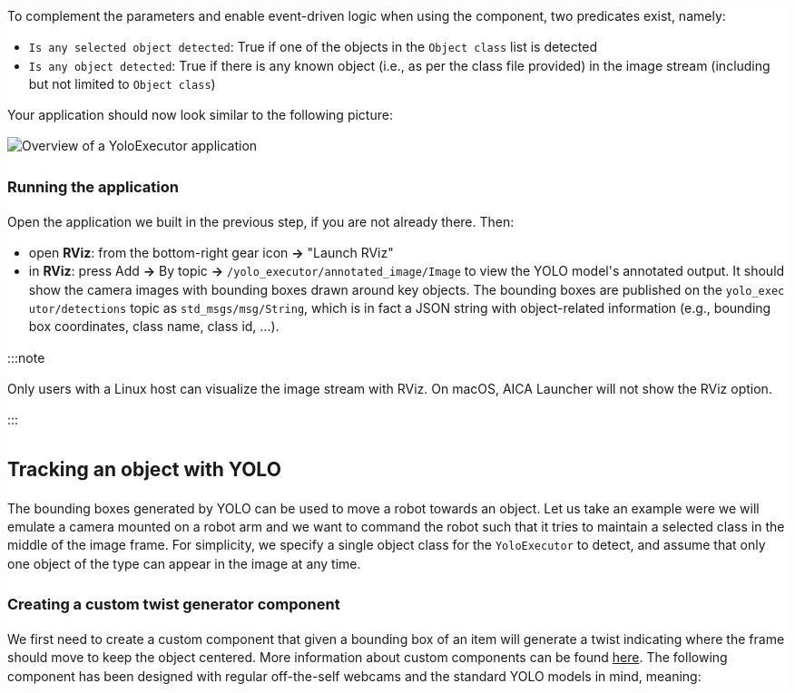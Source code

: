 To complement the parameters and enable event-driven logic when using the component, two predicates exist, namely:
- `Is any selected object detected`: True if one of the objects in the `Object class` list is detected
- `Is any object detected`: True if there is any known object (i.e., as per the class file provided) in the image stream
(including but not limited to `Object class`)

Your application should now look similar to the following picture:

<div class="text--center">
  <img src={yoloExecutor} alt="Overview of a YoloExecutor application" />
</div>

### Running the application

Open the application we built in the previous step, if you are not already there. Then:
- open **RViz**: from the bottom-right gear icon **→** "Launch RViz"
- in **RViz**: press Add **→** By topic **→** `/yolo_executor/annotated_image/Image` to view the YOLO model's annotated
output. It should show the camera images with bounding boxes drawn around key objects. The bounding boxes are
published on the `yolo_executor/detections` topic as `std_msgs/msg/String`, which is in fact a JSON string with
object-related information (e.g., bounding box coordinates, class name, class id, ...).

:::note

Only users with a Linux host can visualize the image stream with RViz. On macOS, AICA Launcher will not show the RViz
option.

:::

## Tracking an object with YOLO

The bounding boxes generated by YOLO can be used to move a robot towards an object. Let us take an example were we will
emulate a camera mounted on a robot arm and we want to command the robot such that it tries to maintain a
selected class in the middle of the image frame. For simplicity, we specify a single object class for the `YoloExecutor`
to detect, and assume that only one object of the type can appear in the image at any time.

### Creating a custom twist generator component

We first need to create a custom component that given a bounding box of an item will generate a twist indicating where
the frame should move to keep the object centered. More information about custom components can be found
[here](https://docs.aica.tech/docs/category/custom-components/). The following component has been designed with regular
off-the-self webcams and the standard YOLO models in mind, meaning:
